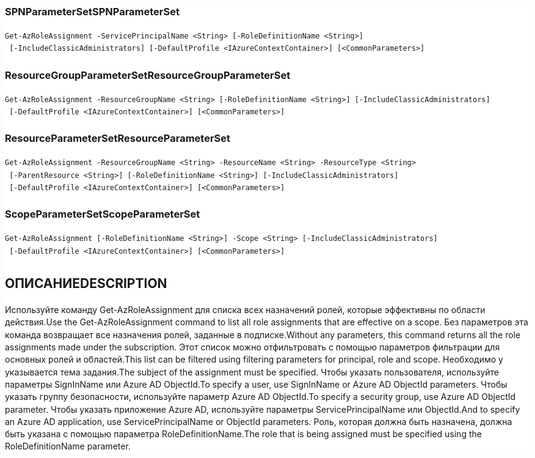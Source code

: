 ### <span data-ttu-id="c4f14-120">SPNParameterSet</span><span class="sxs-lookup"><span data-stu-id="c4f14-120">SPNParameterSet</span></span>
```
Get-AzRoleAssignment -ServicePrincipalName <String> [-RoleDefinitionName <String>]
 [-IncludeClassicAdministrators] [-DefaultProfile <IAzureContextContainer>] [<CommonParameters>]
```

### <span data-ttu-id="c4f14-121">ResourceGroupParameterSet</span><span class="sxs-lookup"><span data-stu-id="c4f14-121">ResourceGroupParameterSet</span></span>
```
Get-AzRoleAssignment -ResourceGroupName <String> [-RoleDefinitionName <String>] [-IncludeClassicAdministrators]
 [-DefaultProfile <IAzureContextContainer>] [<CommonParameters>]
```

### <span data-ttu-id="c4f14-122">ResourceParameterSet</span><span class="sxs-lookup"><span data-stu-id="c4f14-122">ResourceParameterSet</span></span>
```
Get-AzRoleAssignment -ResourceGroupName <String> -ResourceName <String> -ResourceType <String>
 [-ParentResource <String>] [-RoleDefinitionName <String>] [-IncludeClassicAdministrators]
 [-DefaultProfile <IAzureContextContainer>] [<CommonParameters>]
```

### <span data-ttu-id="c4f14-123">ScopeParameterSet</span><span class="sxs-lookup"><span data-stu-id="c4f14-123">ScopeParameterSet</span></span>
```
Get-AzRoleAssignment [-RoleDefinitionName <String>] -Scope <String> [-IncludeClassicAdministrators]
 [-DefaultProfile <IAzureContextContainer>] [<CommonParameters>]
```

## <span data-ttu-id="c4f14-124">ОПИСАНИЕ</span><span class="sxs-lookup"><span data-stu-id="c4f14-124">DESCRIPTION</span></span>
<span data-ttu-id="c4f14-125">Используйте команду Get-AzRoleAssignment для списка всех назначений ролей, которые эффективны по области действия.</span><span class="sxs-lookup"><span data-stu-id="c4f14-125">Use the Get-AzRoleAssignment command to list all role assignments that are effective on a scope.</span></span>
<span data-ttu-id="c4f14-126">Без параметров эта команда возвращает все назначения ролей, заданные в подписке.</span><span class="sxs-lookup"><span data-stu-id="c4f14-126">Without any parameters, this command returns all the role assignments made under the subscription.</span></span>
<span data-ttu-id="c4f14-127">Этот список можно отфильтровать с помощью параметров фильтрации для основных ролей и областей.</span><span class="sxs-lookup"><span data-stu-id="c4f14-127">This list can  be filtered using filtering parameters for principal, role and scope.</span></span>
<span data-ttu-id="c4f14-128">Необходимо у указывается тема задания.</span><span class="sxs-lookup"><span data-stu-id="c4f14-128">The subject of the assignment must be specified.</span></span>
<span data-ttu-id="c4f14-129">Чтобы указать пользователя, используйте параметры SignInName или Azure AD ObjectId.</span><span class="sxs-lookup"><span data-stu-id="c4f14-129">To specify a user, use SignInName or Azure AD ObjectId parameters.</span></span>
<span data-ttu-id="c4f14-130">Чтобы указать группу безопасности, используйте параметр Azure AD ObjectId.</span><span class="sxs-lookup"><span data-stu-id="c4f14-130">To specify a security group, use Azure AD ObjectId parameter.</span></span>
<span data-ttu-id="c4f14-131">Чтобы указать приложение Azure AD, используйте параметры ServicePrincipalName или ObjectId.</span><span class="sxs-lookup"><span data-stu-id="c4f14-131">And to specify an Azure AD application, use ServicePrincipalName or ObjectId parameters.</span></span>
<span data-ttu-id="c4f14-132">Роль, которая должна быть назначена, должна быть указана с помощью параметра RoleDefinitionName.</span><span class="sxs-lookup"><span data-stu-id="c4f14-132">The role that is being assigned must be specified using the RoleDefinitionName parameter.</span></span>